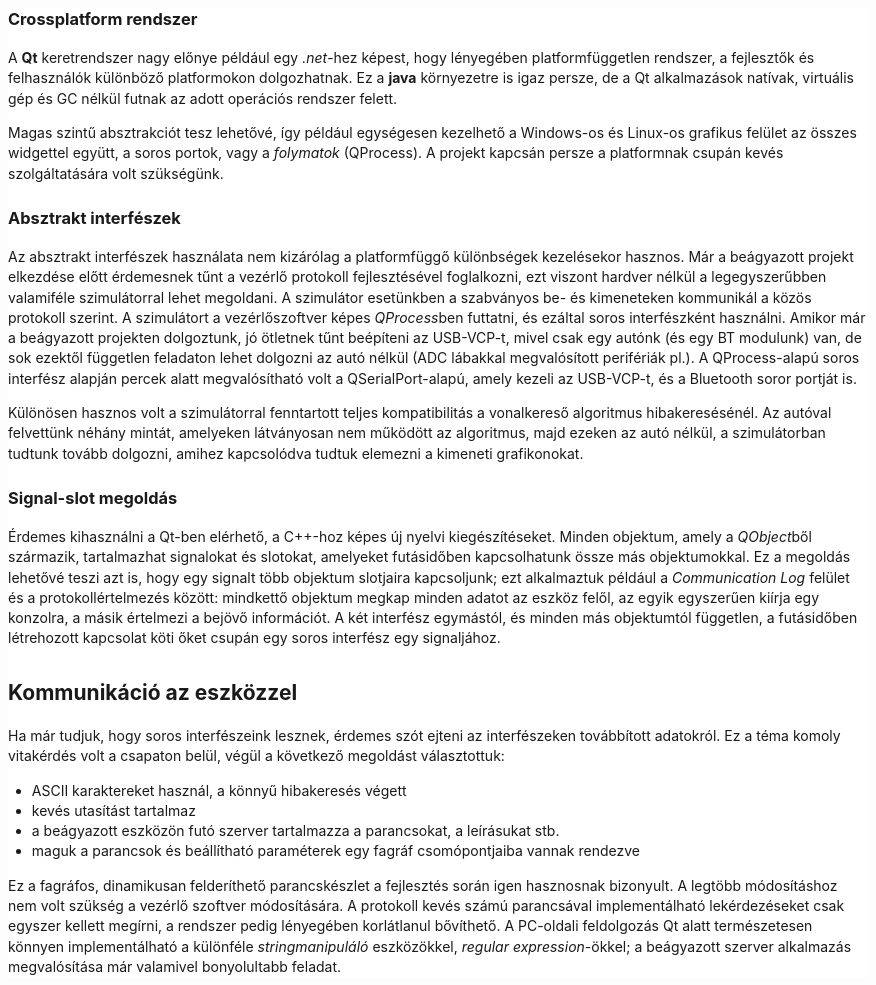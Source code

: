 ### Crossplatform rendszer

A **Qt** keretrendszer nagy előnye például egy *.net*-hez képest, hogy lényegében platformfüggetlen rendszer, a fejlesztők és felhasználók különböző platformokon dolgozhatnak. Ez a **java** környezetre is igaz persze, de a Qt alkalmazások natívak, virtuális gép és GC nélkül futnak az adott operációs rendszer felett.

Magas szintű absztrakciót tesz lehetővé, így például egységesen kezelhető a Windows-os és Linux-os grafikus felület az összes widgettel együtt, a soros portok, vagy a *folymatok* (QProcess). A projekt kapcsán persze a platformnak csupán kevés szolgáltatására volt szükségünk.

### Absztrakt interfészek

Az absztrakt interfészek használata nem kizárólag a platformfüggő különbségek kezelésekor hasznos. Már a beágyazott projekt elkezdése előtt érdemesnek tűnt a vezérlő protokoll fejlesztésével foglalkozni, ezt viszont hardver nélkül a legegyszerűbben valamiféle szimulátorral lehet megoldani. A szimulátor esetünkben a szabványos be- és kimeneteken kommunikál a közös protokoll szerint. A szimulátort a vezérlőszoftver képes *QProcess*ben futtatni, és ezáltal soros interfészként használni. Amikor már a beágyazott projekten dolgoztunk, jó ötletnek tűnt beépíteni az USB-VCP-t, mivel csak egy autónk (és egy BT modulunk)  van, de sok ezektől független feladaton lehet dolgozni az autó nélkül (ADC lábakkal megvalósított perifériák pl.). A QProcess-alapú soros interfész alapján percek alatt megvalósítható volt a QSerialPort-alapú, amely kezeli az USB-VCP-t, és a Bluetooth soror portját is.

Különösen hasznos volt a szimulátorral fenntartott teljes kompatibilitás a vonalkereső algoritmus hibakeresésénél. Az autóval felvettünk néhány mintát, amelyeken látványosan nem működött az algoritmus, majd ezeken az autó nélkül, a szimulátorban tudtunk tovább dolgozni, amihez kapcsolódva tudtuk elemezni a kimeneti grafikonokat.

### Signal-slot megoldás

Érdemes kihasználni a Qt-ben elérhető, a C++-hoz képes új nyelvi kiegészítéseket. Minden objektum, amely a *QObject*ből származik, tartalmazhat signalokat és slotokat, amelyeket futásidőben kapcsolhatunk össze más objektumokkal. Ez a megoldás lehetővé teszi azt is, hogy egy signalt több objektum slotjaira kapcsoljunk; ezt alkalmaztuk például a *Communication Log* felület és a protokollértelmezés között: mindkettő objektum megkap minden adatot az eszköz felől, az egyik egyszerűen kiírja egy konzolra, a másik értelmezi a bejövő információt. A két interfész egymástól, és minden más objektumtól független, a futásidőben létrehozott kapcsolat köti őket csupán egy soros interfész egy signaljához.

## Kommunikáció az eszközzel

Ha már tudjuk, hogy soros interfészeink lesznek, érdemes szót ejteni az interfészeken továbbított adatokról. Ez a téma komoly vitakérdés volt a csapaton belül, végül a következő megoldást választottuk:

* ASCII karaktereket használ, a könnyű hibakeresés végett
* kevés utasítást tartalmaz
* a beágyazott eszközön futó szerver tartalmazza a parancsokat, a leírásukat stb.
* maguk a parancsok és beállítható paraméterek egy fagráf csomópontjaiba vannak rendezve

Ez a fagráfos, dinamikusan felderíthető parancskészlet a fejlesztés során igen hasznosnak bizonyult. A legtöbb módosításhoz nem volt szükség a vezérlő szoftver módosítására. A protokoll kevés számú parancsával implementálható lekérdezéseket csak egyszer kellett megírni, a rendszer pedig lényegében korlátlanul bővíthető. A PC-oldali feldolgozás Qt alatt természetesen könnyen implementálható a különféle *stringmanipuláló* eszközökkel, *regular expression*-ökkel; a beágyazott szerver alkalmazás megvalósítása már valamivel bonyolultabb feladat.
